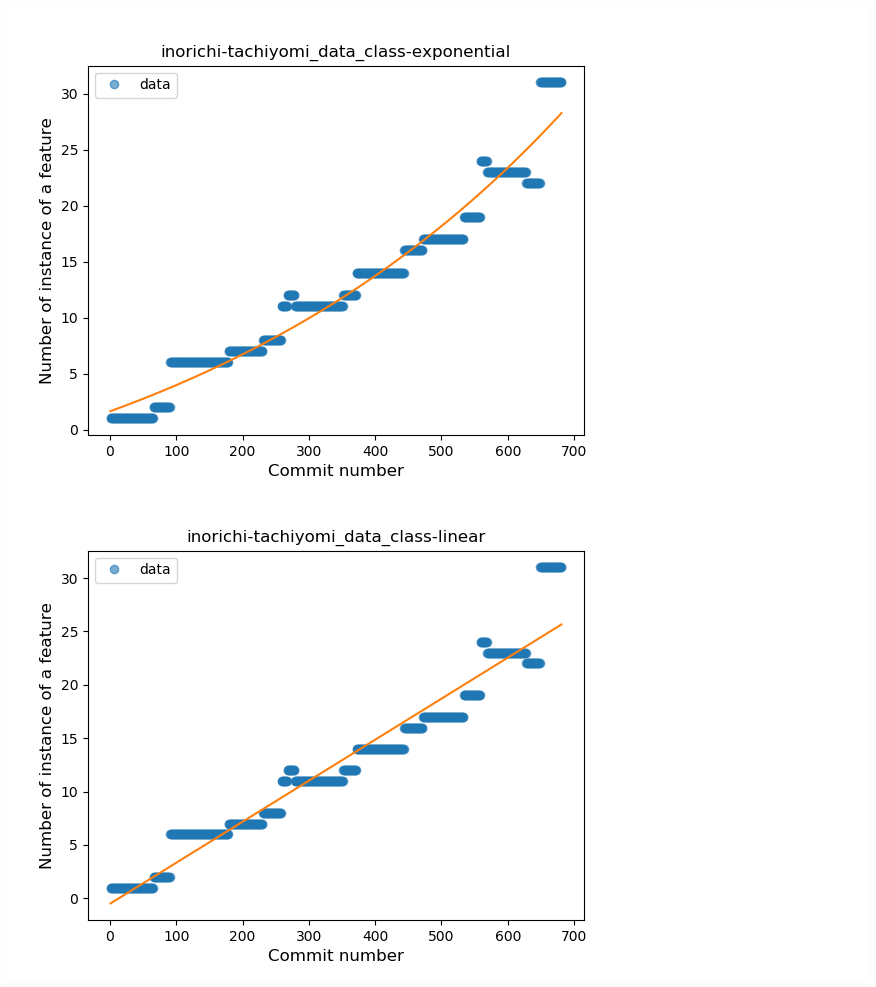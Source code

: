 ![inorichi-tachiyomi T4](../plots/inorichi-tachiyomi_data_class_T4.png)
![inorichi-tachiyomi T1](../plots/inorichi-tachiyomi_data_class_T1.png)